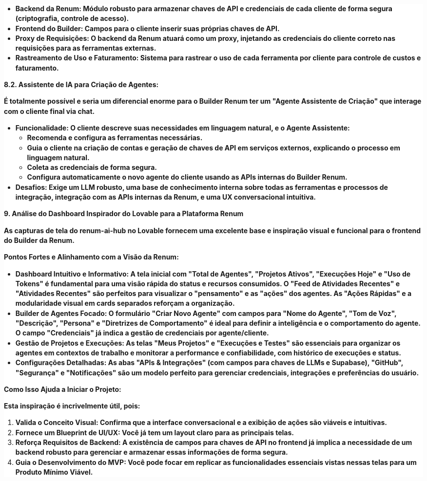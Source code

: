 - **Backend da Renum: Módulo robusto para armazenar chaves de API e credenciais de cada cliente de forma segura (criptografia, controle de acesso).**
- **Frontend do Builder: Campos para o cliente inserir suas próprias chaves de API.**
- **Proxy de Requisições: O backend da Renum atuará como um proxy, injetando as credenciais do cliente correto nas requisições para as ferramentas externas.**
- **Rastreamento de Uso e Faturamento: Sistema para rastrear o uso de cada ferramenta por cliente para controle de custos e faturamento.**

**8.2. Assistente de IA para Criação de Agentes:**

**É totalmente possível e seria um diferencial enorme para o Builder Renum ter um "Agente Assistente de Criação" que interage com o cliente final via chat.**

- **Funcionalidade: O cliente descreve suas necessidades em linguagem natural, e o Agente Assistente:**
  - **Recomenda e configura as ferramentas necessárias.**
  - **Guia o cliente na criação de contas e geração de chaves de API em serviços externos, explicando o processo em linguagem natural.**
  - **Coleta as credenciais de forma segura.**
  - **Configura automaticamente o novo agente do cliente usando as APIs internas do Builder Renum.**
- **Desafios: Exige um LLM robusto, uma base de conhecimento interna sobre todas as ferramentas e processos de integração, integração com as APIs internas da Renum, e uma UX conversacional intuitiva.**

**9. Análise do Dashboard Inspirador do Lovable para a Plataforma Renum**

**As capturas de tela do renum-ai-hub no Lovable fornecem uma excelente base e inspiração visual e funcional para o frontend do Builder da Renum.**

**Pontos Fortes e Alinhamento com a Visão da Renum:**

- **Dashboard Intuitivo e Informativo: A tela inicial com "Total de Agentes", "Projetos Ativos", "Execuções Hoje" e "Uso de Tokens" é fundamental para uma visão rápida do status e recursos consumidos. O "Feed de Atividades Recentes" e "Atividades Recentes" são perfeitos para visualizar o "pensamento" e as "ações" dos agentes. As "Ações Rápidas" e a modularidade visual em cards separados reforçam a organização.**
- **Builder de Agentes Focado: O formulário "Criar Novo Agente" com campos para "Nome do Agente", "Tom de Voz", "Descrição", "Persona" e "Diretrizes de Comportamento" é ideal para definir a inteligência e o comportamento do agente. O campo "Credenciais" já indica a gestão de credenciais por agente/cliente.**
- **Gestão de Projetos e Execuções: As telas "Meus Projetos" e "Execuções e Testes" são essenciais para organizar os agentes em contextos de trabalho e monitorar a performance e confiabilidade, com histórico de execuções e status.**
- **Configurações Detalhadas: As abas "APIs & Integrações" (com campos para chaves de LLMs e Supabase), "GitHub", "Segurança" e "Notificações" são um modelo perfeito para gerenciar credenciais, integrações e preferências do usuário.**

**Como Isso Ajuda a Iniciar o Projeto:**

**Esta inspiração é incrivelmente útil, pois:**

1. **Valida o Conceito Visual: Confirma que a interface conversacional e a exibição de ações são viáveis e intuitivas.**
1. **Fornece um Blueprint de UI/UX: Você já tem um layout claro para as principais telas.**
1. **Reforça Requisitos de Backend: A existência de campos para chaves de API no frontend já implica a necessidade de um backend robusto para gerenciar e armazenar essas informações de forma segura.**
1. **Guia o Desenvolvimento do MVP: Você pode focar em replicar as funcionalidades essenciais vistas nessas telas para um Produto Mínimo Viável.**
